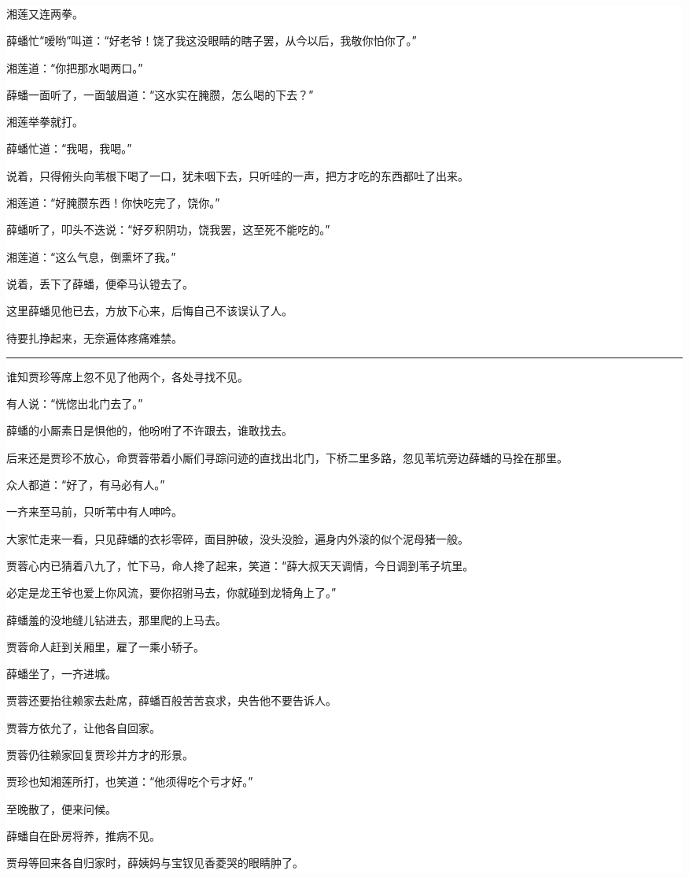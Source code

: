 湘莲又连两拳。

薛蟠忙“嗳哟”叫道：“好老爷！饶了我这没眼睛的瞎子罢，从今以后，我敬你怕你了。”

湘莲道：“你把那水喝两口。”

薛蟠一面听了，一面皱眉道：“这水实在腌臜，怎么喝的下去？”

湘莲举拳就打。

薛蟠忙道：“我喝，我喝。”

说着，只得俯头向苇根下喝了一口，犹未咽下去，只听哇的一声，把方才吃的东西都吐了出来。

湘莲道：“好腌臜东西！你快吃完了，饶你。”

薛蟠听了，叩头不迭说：“好歹积阴功，饶我罢，这至死不能吃的。”

湘莲道：“这么气息，倒熏坏了我。”

说着，丢下了薛蟠，便牵马认镫去了。

这里薛蟠见他已去，方放下心来，后悔自己不该误认了人。

待要扎挣起来，无奈遍体疼痛难禁。

---

谁知贾珍等席上忽不见了他两个，各处寻找不见。

有人说：“恍惚出北门去了。”

薛蟠的小厮素日是惧他的，他吩咐了不许跟去，谁敢找去。

后来还是贾珍不放心，命贾蓉带着小厮们寻踪问迹的直找出北门，下桥二里多路，忽见苇坑旁边薛蟠的马拴在那里。

众人都道：“好了，有马必有人。”

一齐来至马前，只听苇中有人呻吟。

大家忙走来一看，只见薛蟠的衣衫零碎，面目肿破，没头没脸，遍身内外滚的似个泥母猪一般。

贾蓉心内已猜着八九了，忙下马，命人搀了起来，笑道：“薛大叔天天调情，今日调到苇子坑里。

必定是龙王爷也爱上你风流，要你招驸马去，你就碰到龙犄角上了。”

薛蟠羞的没地缝儿钻进去，那里爬的上马去。

贾蓉命人赶到关厢里，雇了一乘小轿子。

薛蟠坐了，一齐进城。

贾蓉还要抬往赖家去赴席，薛蟠百般苦苦哀求，央告他不要告诉人。

贾蓉方依允了，让他各自回家。

贾蓉仍往赖家回复贾珍并方才的形景。

贾珍也知湘莲所打，也笑道：“他须得吃个亏才好。”

至晚散了，便来问候。

薛蟠自在卧房将养，推病不见。

贾母等回来各自归家时，薛姨妈与宝钗见香菱哭的眼睛肿了。
